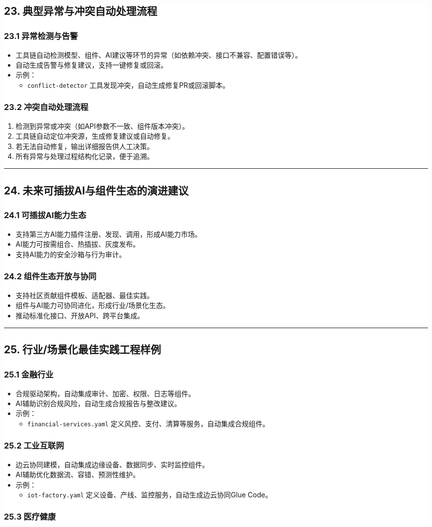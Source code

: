 ## 23. 典型异常与冲突自动处理流程

### 23.1 异常检测与告警

- 工具链自动检测模型、组件、AI建议等环节的异常（如依赖冲突、接口不兼容、配置错误等）。
- 自动生成告警与修复建议，支持一键修复或回滚。
- 示例：
  - `conflict-detector` 工具发现冲突，自动生成修复PR或回滚脚本。

### 23.2 冲突自动处理流程

1. 检测到异常或冲突（如API参数不一致、组件版本冲突）。
2. 工具链自动定位冲突源，生成修复建议或自动修复。
3. 若无法自动修复，输出详细报告供人工决策。
4. 所有异常与处理过程结构化记录，便于追溯。

---

## 24. 未来可插拔AI与组件生态的演进建议

### 24.1 可插拔AI能力生态

- 支持第三方AI能力插件注册、发现、调用，形成AI能力市场。
- AI能力可按需组合、热插拔、灰度发布。
- 支持AI能力的安全沙箱与行为审计。

### 24.2 组件生态开放与协同

- 支持社区贡献组件模板、适配器、最佳实践。
- 组件与AI能力可协同进化，形成行业/场景化生态。
- 推动标准化接口、开放API、跨平台集成。

---

## 25. 行业/场景化最佳实践工程样例

### 25.1 金融行业

- 合规驱动架构，自动集成审计、加密、权限、日志等组件。
- AI辅助识别合规风险，自动生成合规报告与整改建议。
- 示例：
  - `financial-services.yaml` 定义风控、支付、清算等服务，自动集成合规组件。

### 25.2 工业互联网

- 边云协同建模，自动集成边缘设备、数据同步、实时监控组件。
- AI辅助优化数据流、容错、预测性维护。
- 示例：
  - `iot-factory.yaml` 定义设备、产线、监控服务，自动生成边云协同Glue Code。

### 25.3 医疗健康
